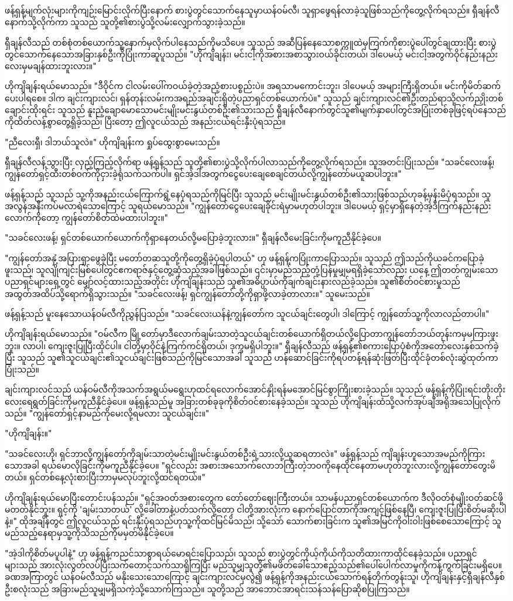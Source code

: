 ဖန့်ရှန့်မျက်လုံးများကိုကျဉ်းမြောင်းလိုက်ပြီးနောက် စားပွဲတွင်သောက်နေသူမှာယန်ဝမ်လီ၊ သူရှာဖွေရန်လာခဲ့သူဖြစ်သည်ကိုတွေ့လိုက်ရသည်။ ရှီချန်လီနောက်သို့လိုက်ကာ သူသည် သူတို့၏စားပွဲသို့လမ်းလျှောက်သွားခဲ့သည်။

ရှီချန်လီသည် တစ်စုံတစ်ယောက်သူ့နောက်မှလိုက်ပါနေသည်ကိုမသိပေ။ သူသည် အဆီပြန်နေသောစက္ကူထဲမှကြက်ကိုစားပွဲပေါ်တွင်ချထားပြီး စားပွဲတွင်သောက်နေသောအခြားနှစ်ဦးကိုပြုံးကာဆူပူသည်။ "ဟိုကျိချန်း၊ မင်းငါ့ကိုအစားအစာသွားဝယ်ခိုင်းတယ်၊ ဒါပေမယ့် မင်းငါ့အတွက်ဝိုင်နည်းနည်းလေးမှမချန်ထားဘူးလား။"

ဟိုကျိချန်းရယ်မောသည်။ "ဒီဝိုင်က ငါလမ်းပေါ်ကဝယ်ခဲ့တဲ့အညံ့စားပစ္စည်းပဲ။ အရသာမကောင်းဘူး၊ ဒါပေမယ့် အများကြီးရှိတယ်။ မင်းကိုမိတ်ဆက်ပေးပါရစေ။ ဒါက ချင်းကျားလင်၊ ရှန်တုန်းလမ်းကအရည်အချင်းရှိတဲ့ပညာရှင်တစ်ယောက်ပဲ။" သူသည် ချင်းကျားလင်၏ဦးတည်ရာသို့လက်ညှိုးတစ်ချောင်းထိုးရင်း သူသည် နူးညံ့ချောမောသောမင်းမျိုးမင်းနွယ်တစ်ဦး၏သားသည် ရှီချန်လီနောက်တွင်သူ၏မျက်နှာပေါ်တွင်အပြုံးတစ်ခုဖြင့်ရပ်နေသည်ကိုထိတ်လန့်စွာတွေ့ရှိခဲ့သည်၊ ပြီးတော့ ဤလူငယ်သည် အနည်းငယ်ရင်းနှီးပုံရသည်။

"ညီလေးရှီ၊ ဒါဘယ်သူလဲ။" ဟိုကျိချန်းက ရှုပ်ထွေးစွာမေးသည်။

ရှီချန်လီလန့်သွားပြီး လှည့်ကြည့်လိုက်ရာ ဖန့်ရှန့်သည် သူတို့၏စားပွဲသို့လိုက်ပါလာသည်ကိုတွေ့လိုက်ရသည်။ သူအတင်းပြုံးသည်။ "သခင်လေးဖန့်၊ ကျွန်တော်ရှင့်ထီးတစ်ဝက်ကိုငှားခဲ့ရုံသက်သက်ပါ။ ရှင်အဲ့ဒါအတွက်ငွေပေးချေစေချင်တယ်လို့ကျွန်တော်မယူဆပါဘူး။"

ဖန့်ရှန့်သည် သူသည် သူ့ကိုအနည်းငယ်ကြောက်ရွံ့နေပုံရသည်ကိုမြင်ပြီး သူသည် မင်းမျိုးမင်းနွယ်တစ်ဦး၏သားဖြစ်သည်ဟုခန့်မှန်းမိပုံရသည်။ သူအလွန်အနီးကပ်မလာရဲသောကြောင့် သူရယ်မောသည်။ "ကျွန်တော်ငွေပေးချေခိုင်းရဲမှာမဟုတ်ပါဘူး။ ဒါပေမယ့် ရှင့်မှာရှိနေတဲ့အဲ့ဒီကြက်နည်းနည်းလောက်ကိုတော့ ကျွန်တော်စိတ်ထဲမထားပါဘူး။"

"သခင်လေးဖန့်၊ ရှင်တစ်ယောက်ယောက်ကိုရှာနေတယ်လို့မပြောခဲ့ဘူးလား။" ရှီချန်လီမေးခြင်းကိုမကူညီနိုင်ခဲ့ပေ။

"ကျွန်တော်အနှံ့အပြားရှာဖွေခဲ့ပြီး မတော်တဆသူတို့ကိုတွေ့ရှိခဲ့ပုံရပါတယ်" ဟု ဖန့်ရှန့်ကပြုံးကာပြောသည်။ သူသည် ဤသည်ကိုယခင်ကပြောခဲ့ဖူးသည်၊ သူလျိုကျင်းမြစ်ပေါ်တွင်ဧကရာဇ်နှင့်တွေ့ဆုံသည့်အခါဖြစ်သည်။ ၎င်းမှာမည်သည့်တုံ့ပြန်မှုမျှမရရှိခဲ့သော်လည်း ယနေ့ ဤတတ်ကျွမ်းသောပညာရှင်များရှေ့တွင် မျှော်လင့်ထားသည့်အတိုင်း ဟိုကျိချန်းသည် သူ၏အဓိပ္ပာယ်ကိုချက်ချင်းနားလည်ခဲ့သည်။ သူ၏စိတ်ဝင်စားမှုသည် အထွတ်အထိပ်သို့ရောက်ရှိသွားသည်။ "သခင်လေးဖန့်၊ ရှင်ကျွန်တော်တို့ကိုရှာဖို့လာခဲ့တာလား။" သူမေးသည်။

ဖန့်ရှန့်သည် မူးနေသောယန်ဝမ်လီကိုညွှန်ပြသည်။ "သခင်လေးယန်နဲ့ကျွန်တော်က သူငယ်ချင်းတွေပါ၊ ဒါကြောင့် ကျွန်တော်သူ့ကိုလာလည်တာပါ။"

ဟိုကျိချန်းရယ်မောသည်။ "ဝမ်လီက မြို့တော်မှာဒီလောက်ချမ်းသာတဲ့သူငယ်ချင်းတစ်ယောက်ရှိတယ်လို့ပြောတာကျွန်တော်ဘယ်တုန်းကမှမကြားဖူးဘူး။ လာပါ၊ ကျေးဇူးပြုပြီးထိုင်ပါ။ ငါတို့မှာဝိုင်နဲ့ကြက်ကင်ရှိတယ်၊ ဒုက္ခမရှိပါဘူး။" ရှီချန်လီသည် ဖန့်ရှန့်၏စကားပြောပုံစံကိုအတော်လေးနှစ်သက်ခဲ့ပြီး သူသည် သူ၏သူငယ်ချင်း၏သူငယ်ချင်းဖြစ်သည်ကိုမြင်သောအခါ သူသည် ဟန်ဆောင်ခြင်းကိုရပ်တန့်ရန်ဆုံးဖြတ်ပြီးထိုင်ခုံတစ်လုံးဆွဲထုတ်ကာပြုံးသည်။

ချင်းကျားလင်သည် ယန်ဝမ်လီကိုအသက်အရွယ်မရွေးဟုထင်ရလောက်အောင်နှိုးရန်မအောင်မြင်စွာကြိုးစားခဲ့သည်။ သူသည် ဖန့်ရှန့်ကိုပြုံးရင်းတိုးတိုးလေးရေရွတ်ခြင်းကိုမကူညီနိုင်ခဲ့ပေ။ ဖန့်ရှန့်သည်မူ အခြားတစ်ခုခုကိုစိတ်ဝင်စားနေခဲ့သည်။ သူသည် ဟိုကျိချန်းထံသို့လက်အုပ်ချီအရိုအသေပြုလိုက်သည်။ "ကျွန်တော်ရှင့်နာမည်ကိုမေးလို့ရမလား သူငယ်ချင်း။"

"ဟိုကျိချန်း။"

"သခင်လေးဟို၊ ရှင်ဘာလို့ကျွန်တော့်ကိုချမ်းသာတဲ့မင်းမျိုးမင်းနွယ်တစ်ဦးရဲ့သားလို့ယူဆရတာလဲ။" ဖန့်ရှန့်သည် ကျိချန်းဟူသောအမည်ကိုကြားသောအခါ ရယ်မောလိုခြင်းကိုမကူညီနိုင်ခဲ့ပေ။ "ရှင်လည်း အစားအသောက်လောဘကြီးတဲ့ဘဝကိုနေထိုင်နေတာမဟုတ်ဘူးလားလို့ကျွန်တော်တွေးမိတယ်။ ရှင်တစ်နေ့လုံးစားပြီးဘာမှမလုပ်ဘူးလို့ထင်ရတယ်။"

ဟိုကျိချန်းရယ်မောပြီးတောင်းပန်သည်။ "ရှင့်အဝတ်အစားတွေက တော်တော်ဈေးကြီးတယ်။ သာမန်ပညာရှင်တစ်ယောက်က ဒီလိုဝတ်စုံမျိုးဝတ်ဆင်ဖို့မတတ်နိုင်ဘူး။ ရှင့်ကို 'ချမ်းသာတယ်' လို့ခေါ်တာနဲ့ပတ်သက်လို့တော့ ငါတို့အားလုံးက နောက်ပြောင်တာကိုအကျင့်ဖြစ်နေပြီ၊ ကျေးဇူးပြုပြီးစိတ်မဆိုးပါနဲ့။" ထိုအချိန်တွင် ဤလူငယ်သည် ရင်းနှီးပုံရသည်ဟုသူ့ကိုထင်မြင်မိသည်၊ သို့သော် သောက်စားခြင်းက သူ၏အမြင်ကိုဝါးဝါးဖြစ်စေသောကြောင့် သူမည်သည့်နေရာမှသူ့ကိုသိသည်ကိုမမှတ်မိနိုင်ခဲ့ပေ။

"အဲ့ဒါကိုစိတ်မပူပါနဲ့" ဟု ဖန့်ရှန့်ကညင်သာစွာရယ်မောရင်းပြောသည်၊ သူသည် စားပွဲတွင်ကိုယ့်ကိုယ်ကိုသတိထားကာထိုင်နေခဲ့သည်။ ပညာရှင်များသည် အားလုံးလွတ်လပ်ပြီးသက်တောင့်သက်သာရှိကြပြီး မည်သူမျှသူတို့၏မဖိတ်ခေါ်သောဧည့်သည်၏ပေါ်ပေါက်လာမှုကိုကန့်ကွက်ခြင်းမရှိပေ။ ခဏအကြာတွင် ယန်ဝမ်လီသည် မနိုးသေးသောကြောင့် ချင်းကျားလင်မှလွဲ၍ ဖန့်ရှန့်ကိုအနည်းငယ်သောက်ရန်တိုက်တွန်းသူ၊ ဟိုကျိချန်းနှင့်ရှီချန်လီနှစ်ဦးစလုံးသည် အခြားမည်သူမျှမရှိသကဲ့သို့သောက်ကြသည်။ သူတို့သည် အာဘောင်အာရင်းသန်သန်ပြောဆိုစပြုကြသည်။
